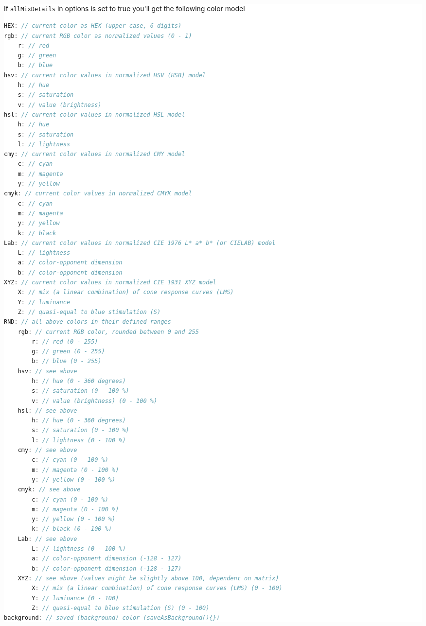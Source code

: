If `allMixDetails` in options is set to true you'll get the following color model

```javascript
HEX: // current color as HEX (upper case, 6 digits)
rgb: // current RGB color as normalized values (0 - 1)
    r: // red
    g: // green
    b: // blue
hsv: // current color values in normalized HSV (HSB) model
    h: // hue
    s: // saturation
    v: // value (brightness)
hsl: // current color values in normalized HSL model
    h: // hue
    s: // saturation
    l: // lightness
cmy: // current color values in normalized CMY model
    c: // cyan
    m: // magenta
    y: // yellow
cmyk: // current color values in normalized CMYK model
    c: // cyan
    m: // magenta
    y: // yellow
    k: // black
Lab: // current color values in normalized CIE 1976 L* a* b* (or CIELAB) model
    L: // lightness
    a: // color-opponent dimension
    b: // color-opponent dimension
XYZ: // current color values in normalized CIE 1931 XYZ model
    X: // mix (a linear combination) of cone response curves (LMS)
    Y: // luminance
    Z: // quasi-equal to blue stimulation (S)
RND: // all above colors in their defined ranges
    rgb: // current RGB color, rounded between 0 and 255
        r: // red (0 - 255)
        g: // green (0 - 255)
        b: // blue (0 - 255)
    hsv: // see above
        h: // hue (0 - 360 degrees)
        s: // saturation (0 - 100 %)
        v: // value (brightness) (0 - 100 %)
    hsl: // see above
        h: // hue (0 - 360 degrees)
        s: // saturation (0 - 100 %)
        l: // lightness (0 - 100 %)
    cmy: // see above
        c: // cyan (0 - 100 %)
        m: // magenta (0 - 100 %)
        y: // yellow (0 - 100 %)
    cmyk: // see above
        c: // cyan (0 - 100 %)
        m: // magenta (0 - 100 %)
        y: // yellow (0 - 100 %)
        k: // black (0 - 100 %)
    Lab: // see above
        L: // lightness (0 - 100 %)
        a: // color-opponent dimension (-128 - 127)
        b: // color-opponent dimension (-128 - 127)
    XYZ: // see above (values might be slightly above 100, dependent on matrix)
        X: // mix (a linear combination) of cone response curves (LMS) (0 - 100)
        Y: // luminance (0 - 100)
        Z: // quasi-equal to blue stimulation (S) (0 - 100)
background: // saved (background) color (saveAsBackground(){})
```